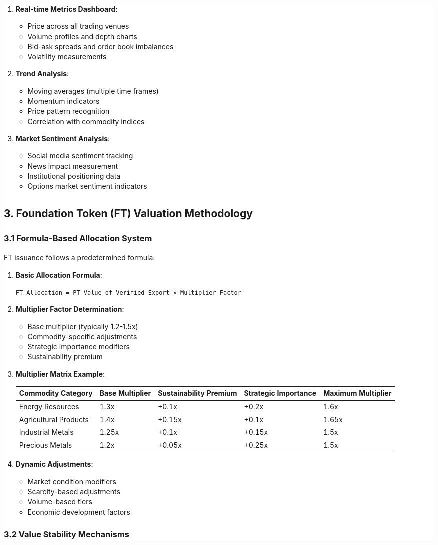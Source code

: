 1. **Real-time Metrics Dashboard**:
   - Price across all trading venues
   - Volume profiles and depth charts
   - Bid-ask spreads and order book imbalances
   - Volatility measurements

2. **Trend Analysis**:
   - Moving averages (multiple time frames)
   - Momentum indicators
   - Price pattern recognition
   - Correlation with commodity indices

3. **Market Sentiment Analysis**:
   - Social media sentiment tracking
   - News impact measurement
   - Institutional positioning data
   - Options market sentiment indicators

## 3. Foundation Token (FT) Valuation Methodology

### 3.1 Formula-Based Allocation System

FT issuance follows a predetermined formula:

1. **Basic Allocation Formula**:
   ```
   FT Allocation = PT Value of Verified Export × Multiplier Factor
   ```

2. **Multiplier Factor Determination**:
   - Base multiplier (typically 1.2-1.5x)
   - Commodity-specific adjustments
   - Strategic importance modifiers
   - Sustainability premium

3. **Multiplier Matrix Example**:

   | Commodity Category | Base Multiplier | Sustainability Premium | Strategic Importance | Maximum Multiplier |
   |-------------------|-----------------|------------------------|----------------------|-------------------|
   | Energy Resources | 1.3x | +0.1x | +0.2x | 1.6x |
   | Agricultural Products | 1.4x | +0.15x | +0.1x | 1.65x |
   | Industrial Metals | 1.25x | +0.1x | +0.15x | 1.5x |
   | Precious Metals | 1.2x | +0.05x | +0.25x | 1.5x |

4. **Dynamic Adjustments**:
   - Market condition modifiers
   - Scarcity-based adjustments
   - Volume-based tiers
   - Economic development factors

### 3.2 Value Stability Mechanisms
